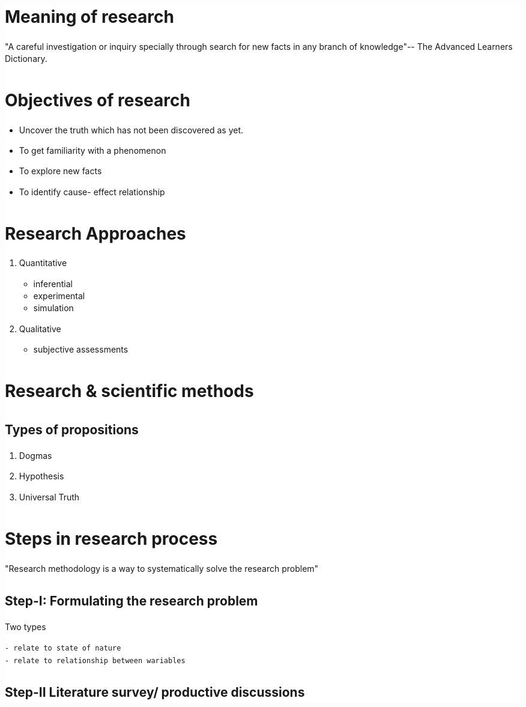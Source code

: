 # Meaning of research 

"A careful investigation or inquiry specially through search for new facts in any branch of knowledge"-- The Advanced Learners Dictionary.

# Objectives of research

- Uncover the truth which has not been discovered as yet.

- To get familiarity with a phenomenon

- To explore new facts

- To identify cause- effect relationship

# Research Approaches

1. Quantitative

    - inferential
    - experimental
    - simulation
    
2. Qualitative

    - subjective assessments 
    
# Research & scientific methods

## Types of propositions

1. Dogmas

2. Hypothesis

3. Universal Truth



# Steps in research process

"Research methodology is a way to systematically solve the research problem"

## Step-I: Formulating the research problem

Two types

    - relate to state of nature
    - relate to relationship between wariables

## Step-II Literature survey/ productive discussions
